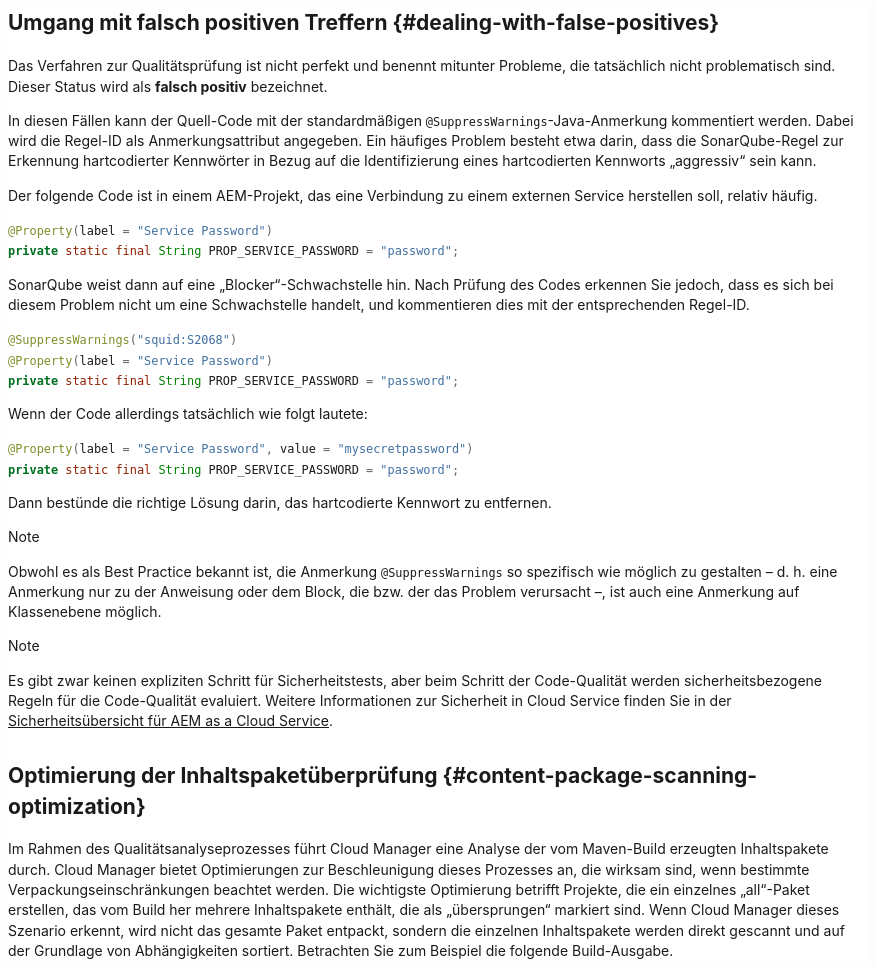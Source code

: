 ## Umgang mit falsch positiven Treffern {#dealing-with-false-positives}

Das Verfahren zur Qualitätsprüfung ist nicht perfekt und benennt mitunter Probleme, die tatsächlich nicht problematisch sind. Dieser Status wird als **falsch positiv** bezeichnet.

In diesen Fällen kann der Quell-Code mit der standardmäßigen `@SuppressWarnings`-Java-Anmerkung kommentiert werden. Dabei wird die Regel-ID als Anmerkungsattribut angegeben. Ein häufiges Problem besteht etwa darin, dass die SonarQube-Regel zur Erkennung hartcodierter Kennwörter in Bezug auf die Identifizierung eines hartcodierten Kennworts „aggressiv“ sein kann.

Der folgende Code ist in einem AEM-Projekt, das eine Verbindung zu einem externen Service herstellen soll, relativ häufig.

```java
@Property(label = "Service Password")
private static final String PROP_SERVICE_PASSWORD = "password";
```

SonarQube weist dann auf eine „Blocker“-Schwachstelle hin. Nach Prüfung des Codes erkennen Sie jedoch, dass es sich bei diesem Problem nicht um eine Schwachstelle handelt, und kommentieren dies mit der entsprechenden Regel-ID.

```java
@SuppressWarnings("squid:S2068")
@Property(label = "Service Password")
private static final String PROP_SERVICE_PASSWORD = "password";
```

Wenn der Code allerdings tatsächlich wie folgt lautete:

```java
@Property(label = "Service Password", value = "mysecretpassword")
private static final String PROP_SERVICE_PASSWORD = "password";
```

Dann bestünde die richtige Lösung darin, das hartcodierte Kennwort zu entfernen.

>[!NOTE]
>
>Obwohl es als Best Practice bekannt ist, die Anmerkung `@SuppressWarnings` so spezifisch wie möglich zu gestalten – d. h. eine Anmerkung nur zu der Anweisung oder dem Block, die bzw. der das Problem verursacht –, ist auch eine Anmerkung auf Klassenebene möglich.

>[!NOTE]
>Es gibt zwar keinen expliziten Schritt für Sicherheitstests, aber beim Schritt der Code-Qualität werden sicherheitsbezogene Regeln für die Code-Qualität evaluiert. Weitere Informationen zur Sicherheit in Cloud Service finden Sie in der [Sicherheitsübersicht für AEM as a Cloud Service](/help/security/cloud-service-security-overview.md).

## Optimierung der Inhaltspaketüberprüfung {#content-package-scanning-optimization}

Im Rahmen des Qualitätsanalyseprozesses führt Cloud Manager eine Analyse der vom Maven-Build erzeugten Inhaltspakete durch. Cloud Manager bietet Optimierungen zur Beschleunigung dieses Prozesses an, die wirksam sind, wenn bestimmte Verpackungseinschränkungen beachtet werden. Die wichtigste Optimierung betrifft Projekte, die ein einzelnes „all“-Paket erstellen, das vom Build her mehrere Inhaltspakete enthält, die als „übersprungen“ markiert sind. Wenn Cloud Manager dieses Szenario erkennt, wird nicht das gesamte Paket entpackt, sondern die einzelnen Inhaltspakete werden direkt gescannt und auf der Grundlage von Abhängigkeiten sortiert. Betrachten Sie zum Beispiel die folgende Build-Ausgabe.
